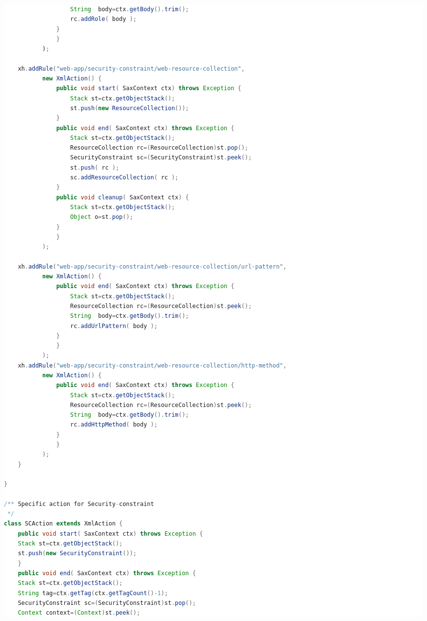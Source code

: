 ```java
			       String  body=ctx.getBody().trim();
			       rc.addRole( body );
			   }
		       }
		   );

	xh.addRule("web-app/security-constraint/web-resource-collection",
		   new XmlAction() {
			   public void start( SaxContext ctx) throws Exception {
			       Stack st=ctx.getObjectStack();
			       st.push(new ResourceCollection());
			   }
			   public void end( SaxContext ctx) throws Exception {
			       Stack st=ctx.getObjectStack();
			       ResourceCollection rc=(ResourceCollection)st.pop();
			       SecurityConstraint sc=(SecurityConstraint)st.peek();
			       st.push( rc );
			       sc.addResourceCollection( rc );
			   }
			   public void cleanup( SaxContext ctx) {
			       Stack st=ctx.getObjectStack();
			       Object o=st.pop();
			   }
		       }
		   );

	xh.addRule("web-app/security-constraint/web-resource-collection/url-pattern",
		   new XmlAction() {
			   public void end( SaxContext ctx) throws Exception {
			       Stack st=ctx.getObjectStack();
			       ResourceCollection rc=(ResourceCollection)st.peek();
			       String  body=ctx.getBody().trim();
			       rc.addUrlPattern( body );
			   }
		       }
		   );
	xh.addRule("web-app/security-constraint/web-resource-collection/http-method",
		   new XmlAction() {
			   public void end( SaxContext ctx) throws Exception {
			       Stack st=ctx.getObjectStack();
			       ResourceCollection rc=(ResourceCollection)st.peek();
			       String  body=ctx.getBody().trim();
			       rc.addHttpMethod( body );
			   }
		       }
		   );
    }

}

/** Specific action for Security-constraint
 */
class SCAction extends XmlAction {
    public void start( SaxContext ctx) throws Exception {
	Stack st=ctx.getObjectStack();
	st.push(new SecurityConstraint());
    }
    public void end( SaxContext ctx) throws Exception {
	Stack st=ctx.getObjectStack();
	String tag=ctx.getTag(ctx.getTagCount()-1);
	SecurityConstraint sc=(SecurityConstraint)st.pop();
	Context context=(Context)st.peek();

```